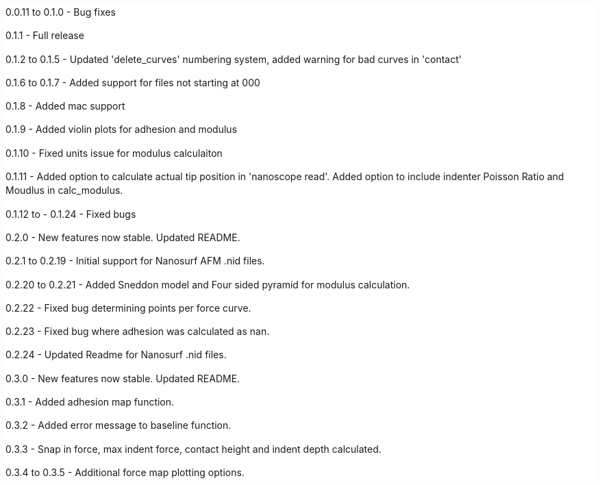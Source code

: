 0.0.11 to 0.1.0 - Bug fixes

0.1.1 - Full release

0.1.2 to 0.1.5 - Updated 'delete_curves' numbering system, added warning for bad curves in 'contact'

0.1.6 to 0.1.7 - Added support for files not starting at 000

0.1.8 - Added mac support

0.1.9 - Added violin plots for adhesion and modulus

0.1.10 - Fixed units issue for modulus calculaiton

0.1.11 - Added option to calculate actual tip position in 'nanoscope read'. Added option to include indenter Poisson Ratio and Moudlus in calc_modulus.

0.1.12 to - 0.1.24 - Fixed bugs

0.2.0 - New features now stable. Updated README.

0.2.1 to 0.2.19 - Initial support for Nanosurf AFM .nid files.

0.2.20 to 0.2.21 - Added Sneddon model and Four sided pyramid for modulus calculation.

0.2.22 - Fixed bug determining points per force curve.

0.2.23 - Fixed bug where adhesion was calculated as nan.

0.2.24 - Updated Readme for Nanosurf .nid files.

0.3.0 - New features now stable. Updated README.

0.3.1 - Added adhesion map function.

0.3.2 - Added error message to baseline function.

0.3.3 - Snap in force, max indent force, contact height and indent depth calculated.

0.3.4 to 0.3.5 - Additional force map plotting options.